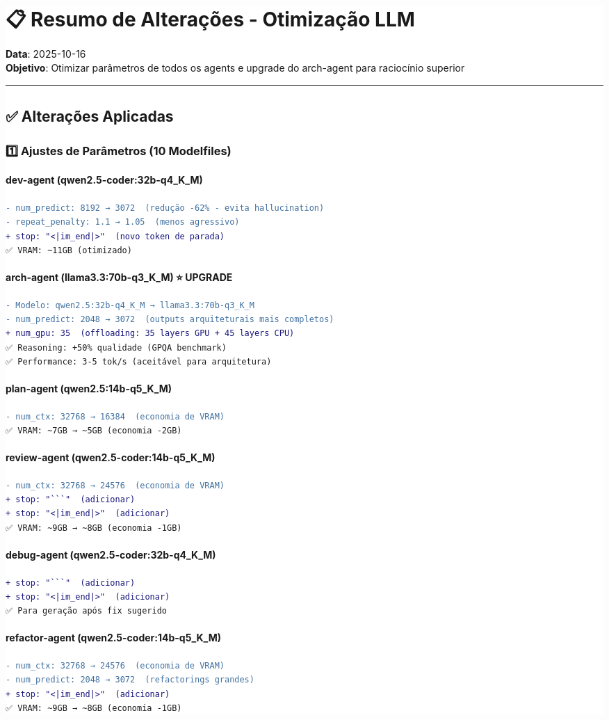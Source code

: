 # 📋 Resumo de Alterações - Otimização LLM

**Data**: 2025-10-16  
**Objetivo**: Otimizar parâmetros de todos os agents e upgrade do arch-agent para raciocínio superior

---

## ✅ Alterações Aplicadas

### 1️⃣ **Ajustes de Parâmetros (10 Modelfiles)**

#### **dev-agent** (qwen2.5-coder:32b-q4_K_M)
```diff
- num_predict: 8192 → 3072  (redução -62% - evita hallucination)
- repeat_penalty: 1.1 → 1.05  (menos agressivo)
+ stop: "<|im_end|>"  (novo token de parada)
✅ VRAM: ~11GB (otimizado)
```

#### **arch-agent** (llama3.3:70b-q3_K_M) ⭐ **UPGRADE**
```diff
- Modelo: qwen2.5:32b-q4_K_M → llama3.3:70b-q3_K_M
- num_predict: 2048 → 3072  (outputs arquiteturais mais completos)
+ num_gpu: 35  (offloading: 35 layers GPU + 45 layers CPU)
✅ Reasoning: +50% qualidade (GPQA benchmark)
✅ Performance: 3-5 tok/s (aceitável para arquitetura)
```

#### **plan-agent** (qwen2.5:14b-q5_K_M)
```diff
- num_ctx: 32768 → 16384  (economia de VRAM)
✅ VRAM: ~7GB → ~5GB (economia -2GB)
```

#### **review-agent** (qwen2.5-coder:14b-q5_K_M)
```diff
- num_ctx: 32768 → 24576  (economia de VRAM)
+ stop: "```"  (adicionar)
+ stop: "<|im_end|>"  (adicionar)
✅ VRAM: ~9GB → ~8GB (economia -1GB)
```

#### **debug-agent** (qwen2.5-coder:32b-q4_K_M)
```diff
+ stop: "```"  (adicionar)
+ stop: "<|im_end|>"  (adicionar)
✅ Para geração após fix sugerido
```

#### **refactor-agent** (qwen2.5-coder:14b-q5_K_M)
```diff
- num_ctx: 32768 → 24576  (economia de VRAM)
- num_predict: 2048 → 3072  (refactorings grandes)
+ stop: "<|im_end|>"  (adicionar)
✅ VRAM: ~9GB → ~8GB (economia -1GB)
```
